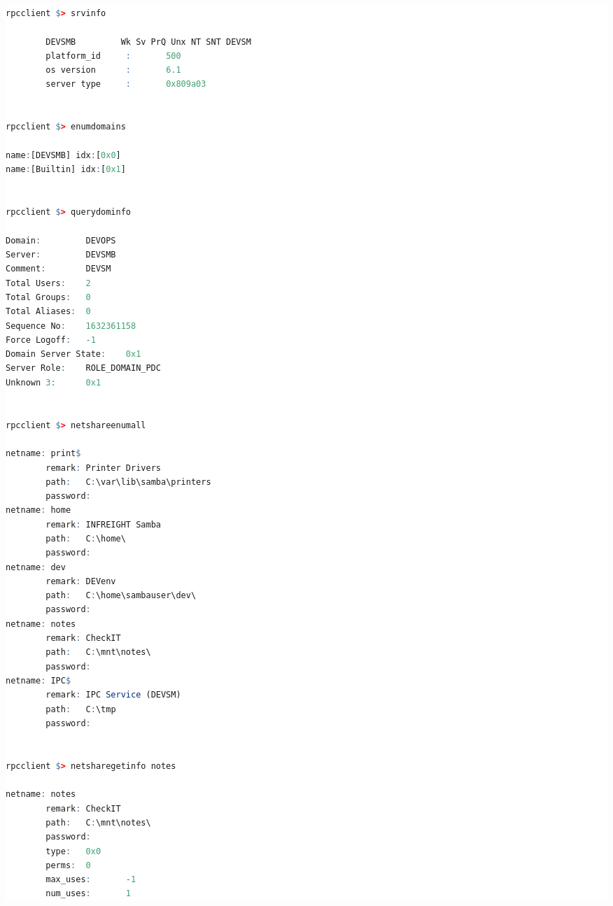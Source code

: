 ```r
rpcclient $> srvinfo

        DEVSMB         Wk Sv PrQ Unx NT SNT DEVSM
        platform_id     :       500
        os version      :       6.1
        server type     :       0x809a03
		
		
rpcclient $> enumdomains

name:[DEVSMB] idx:[0x0]
name:[Builtin] idx:[0x1]


rpcclient $> querydominfo

Domain:         DEVOPS
Server:         DEVSMB
Comment:        DEVSM
Total Users:    2
Total Groups:   0
Total Aliases:  0
Sequence No:    1632361158
Force Logoff:   -1
Domain Server State:    0x1
Server Role:    ROLE_DOMAIN_PDC
Unknown 3:      0x1


rpcclient $> netshareenumall

netname: print$
        remark: Printer Drivers
        path:   C:\var\lib\samba\printers
        password:
netname: home
        remark: INFREIGHT Samba
        path:   C:\home\
        password:
netname: dev
        remark: DEVenv
        path:   C:\home\sambauser\dev\
        password:
netname: notes
        remark: CheckIT
        path:   C:\mnt\notes\
        password:
netname: IPC$
        remark: IPC Service (DEVSM)
        path:   C:\tmp
        password:
		
		
rpcclient $> netsharegetinfo notes

netname: notes
        remark: CheckIT
        path:   C:\mnt\notes\
        password:
        type:   0x0
        perms:  0
        max_uses:       -1
        num_uses:       1
```